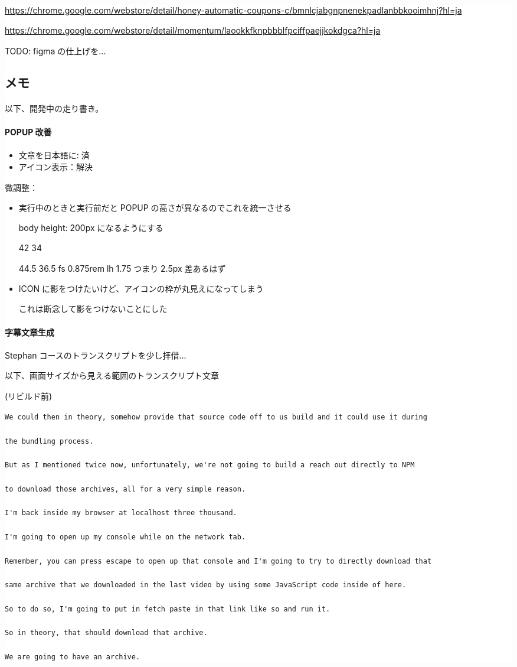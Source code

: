 https://chrome.google.com/webstore/detail/honey-automatic-coupons-c/bmnlcjabgnpnenekpadlanbbkooimhnj?hl=ja

https://chrome.google.com/webstore/detail/momentum/laookkfknpbbblfpciffpaejjkokdgca?hl=ja

TODO: figma の仕上げを...

## メモ

以下、開発中の走り書き。

#### POPUP 改善

-   文章を日本語に: 済
-   アイコン表示：解決

微調整：

-   実行中のときと実行前だと POPUP の高さが異なるのでこれを統一させる

    body height: 200px になるようにする

    42
    34

    44.5
    36.5
    fs 0.875rem
    lh 1.75
    つまり 2.5px 差あるはず

-   ICON に影をつけたいけど、アイコンの枠が丸見えになってしまう

    これは断念して影をつけないことにした

#### 字幕文章生成

Stephan コースのトランスクリプトを少し拝借...

以下、画面サイズから見える範囲のトランスクリプト文章

(リビルド前)

```
We could then in theory, somehow provide that source code off to us build and it could use it during

the bundling process.

But as I mentioned twice now, unfortunately, we're not going to build a reach out directly to NPM

to download those archives, all for a very simple reason.

I'm back inside my browser at localhost three thousand.

I'm going to open up my console while on the network tab.

Remember, you can press escape to open up that console and I'm going to try to directly download that

same archive that we downloaded in the last video by using some JavaScript code inside of here.

So to do so, I'm going to put in fetch paste in that link like so and run it.

So in theory, that should download that archive.

We are going to have an archive.

```

